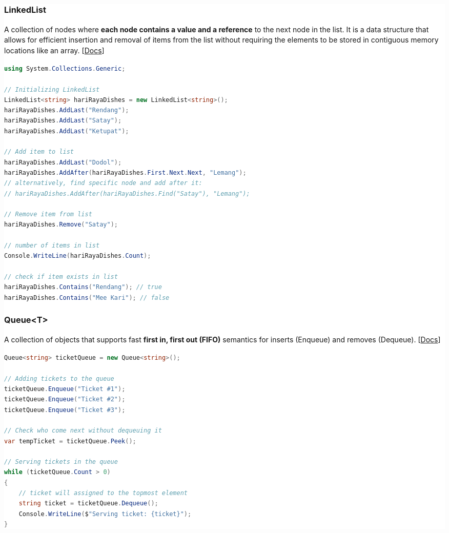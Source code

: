 ### LinkedList

A collection of nodes where **each node contains a value and a reference** to the next node in the list. It is a data structure that allows for efficient insertion and removal of items from the list without requiring the elements to be stored in contiguous memory locations like an array. [[Docs](https://docs.microsoft.com/en-us/dotnet/api/system.collections.generic.linkedlist-1?view=net-5.0)]

```csharp
using System.Collections.Generic;

// Initializing LinkedList
LinkedList<string> hariRayaDishes = new LinkedList<string>();
hariRayaDishes.AddLast("Rendang");
hariRayaDishes.AddLast("Satay");
hariRayaDishes.AddLast("Ketupat");

// Add item to list
hariRayaDishes.AddLast("Dodol");
hariRayaDishes.AddAfter(hariRayaDishes.First.Next.Next, "Lemang");
// alternatively, find specific node and add after it:
// hariRayaDishes.AddAfter(hariRayaDishes.Find("Satay"), "Lemang");

// Remove item from list
hariRayaDishes.Remove("Satay");

// number of items in list
Console.WriteLine(hariRayaDishes.Count);

// check if item exists in list
hariRayaDishes.Contains("Rendang"); // true
hariRayaDishes.Contains("Mee Kari"); // false
```

### Queue\<T>

A collection of objects that supports fast **first in, first out (FIFO)** semantics for inserts (Enqueue) and removes (Dequeue). [[Docs](https://learn.microsoft.com/en-us/dotnet/api/system.collections.generic.queue-1?view=net-5.0)]

```csharp
Queue<string> ticketQueue = new Queue<string>();

// Adding tickets to the queue
ticketQueue.Enqueue("Ticket #1");
ticketQueue.Enqueue("Ticket #2");
ticketQueue.Enqueue("Ticket #3");

// Check who come next without dequeuing it
var tempTicket = ticketQueue.Peek();

// Serving tickets in the queue
while (ticketQueue.Count > 0)
{
    // ticket will assigned to the topmost element
    string ticket = ticketQueue.Dequeue();
    Console.WriteLine($"Serving ticket: {ticket}");
}
```
